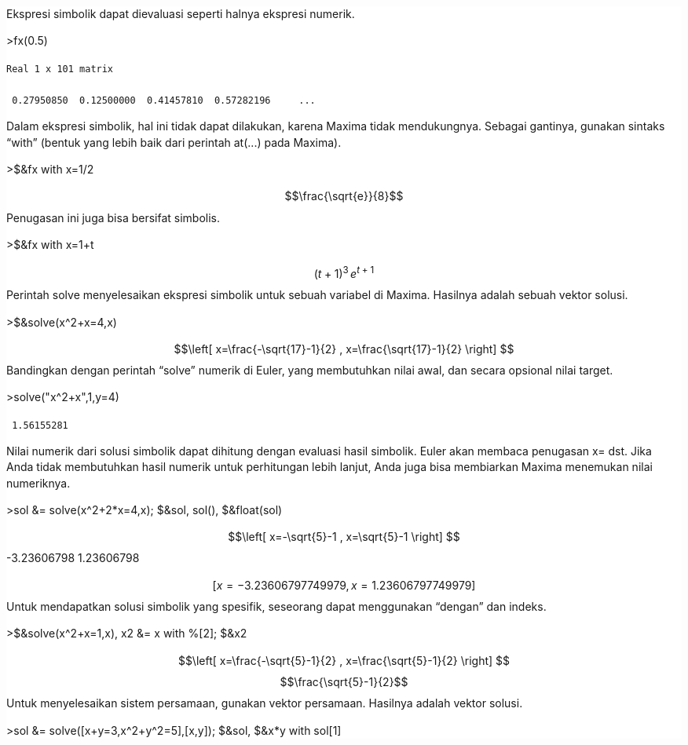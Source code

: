 Ekspresi simbolik dapat dievaluasi seperti halnya ekspresi numerik.


\>fx(0.5)


    Real 1 x 101 matrix
    
     0.27950850  0.12500000  0.41457810  0.57282196     ...

Dalam ekspresi simbolik, hal ini tidak dapat dilakukan, karena Maxima
tidak mendukungnya. Sebagai gantinya, gunakan sintaks “with” (bentuk
yang lebih baik dari perintah at(...) pada Maxima).


\>$&fx with x=1/2


$$\frac{\sqrt{e}}{8}$$Penugasan ini juga bisa bersifat simbolis.


\>$&fx with x=1+t


$$\left(t+1\right)^3\,e^{t+1}$$Perintah solve menyelesaikan ekspresi simbolik untuk sebuah variabel
di Maxima. Hasilnya adalah sebuah vektor solusi.


\>$&solve(x^2+x=4,x)


$$\left[ x=\frac{-\sqrt{17}-1}{2} , x=\frac{\sqrt{17}-1}{2} \right] $$Bandingkan dengan perintah “solve” numerik di Euler, yang membutuhkan
nilai awal, dan secara opsional nilai target.


\>solve("x^2+x",1,y=4)


     1.56155281 

Nilai numerik dari solusi simbolik dapat dihitung dengan evaluasi
hasil simbolik. Euler akan membaca penugasan x= dst. Jika Anda tidak
membutuhkan hasil numerik untuk perhitungan lebih lanjut, Anda juga
bisa membiarkan Maxima menemukan nilai numeriknya.


\>sol &= solve(x^2+2\*x=4,x); $&sol, sol(), $&float(sol)


$$\left[ x=-\sqrt{5}-1 , x=\sqrt{5}-1 \right] $$    -3.23606798  1.23606798 

$$\left[ x=-3.23606797749979 , x=1.23606797749979 \right] $$Untuk mendapatkan solusi simbolik yang spesifik, seseorang dapat
menggunakan “dengan” dan indeks.


\>$&solve(x^2+x=1,x), x2 &= x with %[2]; $&x2


$$\left[ x=\frac{-\sqrt{5}-1}{2} , x=\frac{\sqrt{5}-1}{2} \right] $$$$\frac{\sqrt{5}-1}{2}$$Untuk menyelesaikan sistem persamaan, gunakan vektor persamaan.
Hasilnya adalah vektor solusi.


\>sol &= solve([x+y=3,x^2+y^2=5],[x,y]); $&sol, $&x\*y with sol[1]

